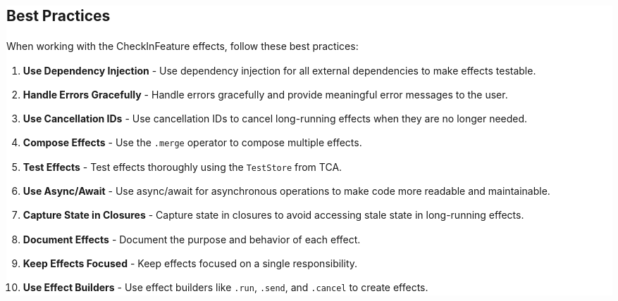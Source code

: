 ## Best Practices

When working with the CheckInFeature effects, follow these best practices:

1. **Use Dependency Injection** - Use dependency injection for all external dependencies to make effects testable.

2. **Handle Errors Gracefully** - Handle errors gracefully and provide meaningful error messages to the user.

3. **Use Cancellation IDs** - Use cancellation IDs to cancel long-running effects when they are no longer needed.

4. **Compose Effects** - Use the `.merge` operator to compose multiple effects.

5. **Test Effects** - Test effects thoroughly using the `TestStore` from TCA.

6. **Use Async/Await** - Use async/await for asynchronous operations to make code more readable and maintainable.

7. **Capture State in Closures** - Capture state in closures to avoid accessing stale state in long-running effects.

8. **Document Effects** - Document the purpose and behavior of each effect.

9. **Keep Effects Focused** - Keep effects focused on a single responsibility.

10. **Use Effect Builders** - Use effect builders like `.run`, `.send`, and `.cancel` to create effects.
